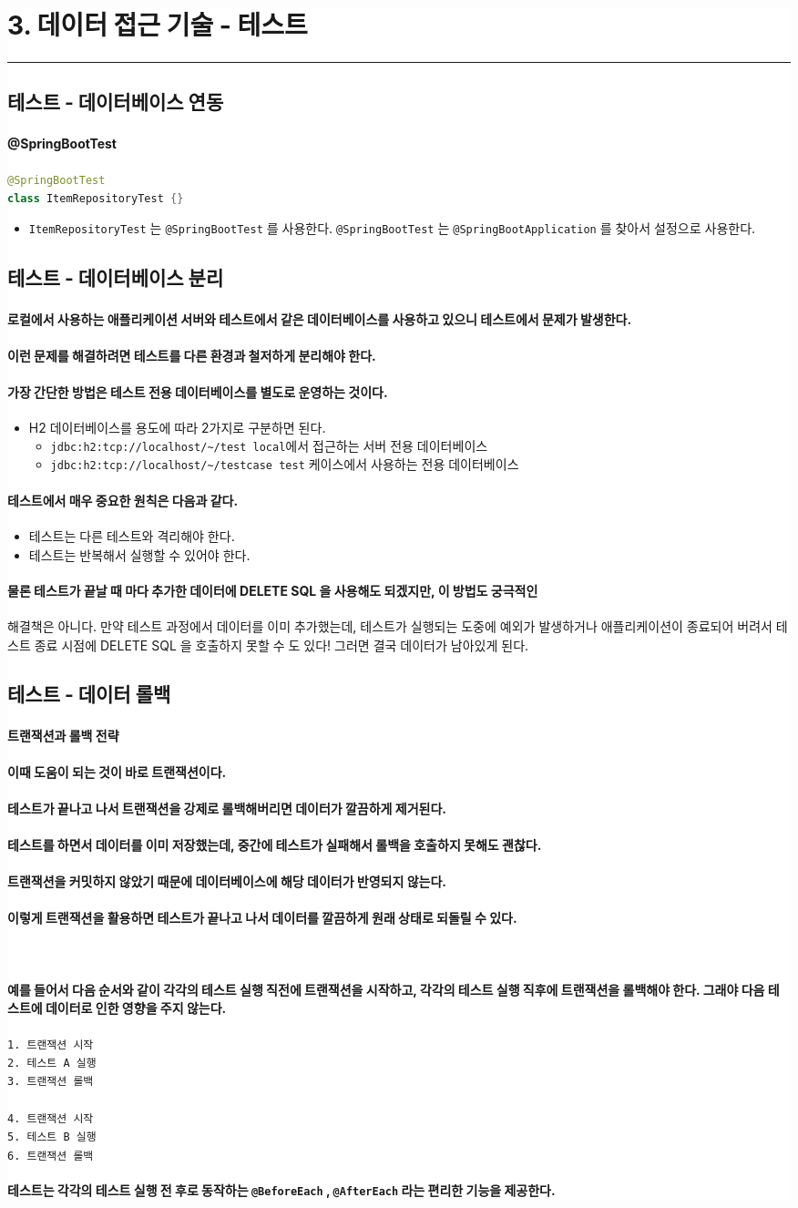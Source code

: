 # 3. 데이터 접근 기술 - 테스트

----

## 테스트 - 데이터베이스 연동

#### **@SpringBootTest**
```java
@SpringBootTest
class ItemRepositoryTest {}
```
* `ItemRepositoryTest` 는 `@SpringBootTest` 를 사용한다. `@SpringBootTest` 는
`@SpringBootApplication` 를 찾아서 설정으로 사용한다. 

## 테스트 - 데이터베이스 분리
#### 로컬에서 사용하는 애플리케이션 서버와 테스트에서 같은 데이터베이스를 사용하고 있으니 테스트에서 문제가 발생한다.
#### 이런 문제를 해결하려면 테스트를 다른 환경과 철저하게 분리해야 한다.
#### 가장 간단한 방법은 테스트 전용 데이터베이스를 별도로 운영하는 것이다.
* H2 데이터베이스를 용도에 따라 2가지로 구분하면 된다.
  * `jdbc:h2:tcp://localhost/~/test local`에서 접근하는 서버 전용 데이터베이스
  * `jdbc:h2:tcp://localhost/~/testcase test` 케이스에서 사용하는 전용 데이터베이스

#### 테스트에서 매우 중요한 원칙은 다음과 같다.
* 테스트는 다른 테스트와 격리해야 한다.
* 테스트는 반복해서 실행할 수 있어야 한다.
#### 물론 테스트가 끝날 때 마다 추가한 데이터에 DELETE SQL 을 사용해도 되겠지만, 이 방법도 궁극적인
해결책은 아니다. 만약 테스트 과정에서 데이터를 이미 추가했는데, 테스트가 실행되는 도중에 예외가
발생하거나 애플리케이션이 종료되어 버려서 테스트 종료 시점에 DELETE SQL 을 호출하지 못할 수 도
있다! 그러면 결국 데이터가 남아있게 된다.

## 테스트 - 데이터 롤백
#### **트랜잭션과 롤백** 전략
#### 이때 도움이 되는 것이 바로 트랜잭션이다.
#### 테스트가 끝나고 나서 트랜잭션을 강제로 롤백해버리면 데이터가 깔끔하게 제거된다.
#### 테스트를 하면서 데이터를 이미 저장했는데, 중간에 테스트가 실패해서 롤백을 호출하지 못해도 괜찮다. 
#### 트랜잭션을 커밋하지 않았기 때문에 데이터베이스에 해당 데이터가 반영되지 않는다.
#### 이렇게 트랜잭션을 활용하면 테스트가 끝나고 나서 데이터를 깔끔하게 원래 상태로 되돌릴 수 있다.
<br>

#### 예를 들어서 다음 순서와 같이 각각의 테스트 실행 직전에 트랜잭션을 시작하고, 각각의 테스트 실행 직후에 트랜잭션을 롤백해야 한다. 그래야 다음 테스트에 데이터로 인한 영향을 주지 않는다.
```
1. 트랜잭션 시작
2. 테스트 A 실행
3. 트랜잭션 롤백

4. 트랜잭션 시작
5. 테스트 B 실행
6. 트랜잭션 롤백
```
#### 테스트는 각각의 테스트 실행 전 후로 동작하는 `@BeforeEach` , `@AfterEach` 라는 편리한 기능을 제공한다.
